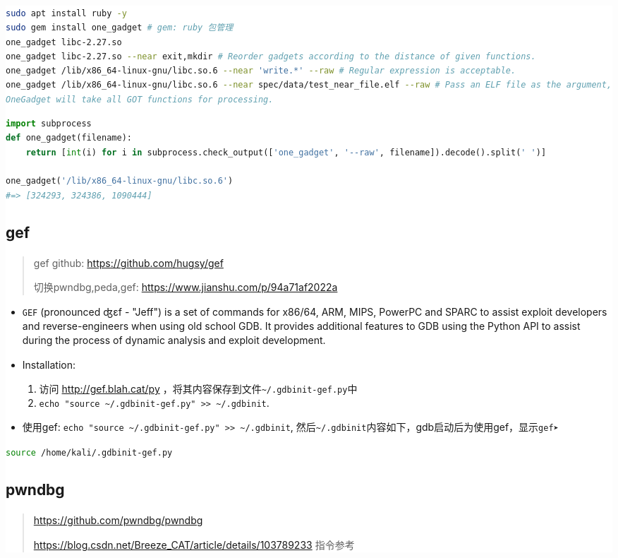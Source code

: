 ```bash
sudo apt install ruby -y
sudo gem install one_gadget # gem: ruby 包管理
one_gadget libc-2.27.so
one_gadget libc-2.27.so --near exit,mkdir # Reorder gadgets according to the distance of given functions.
one_gadget /lib/x86_64-linux-gnu/libc.so.6 --near 'write.*' --raw # Regular expression is acceptable.
one_gadget /lib/x86_64-linux-gnu/libc.so.6 --near spec/data/test_near_file.elf --raw # Pass an ELF file as the argument, OneGadget will take all GOT functions for processing.
```



```python
import subprocess
def one_gadget(filename):
	return [int(i) for i in subprocess.check_output(['one_gadget', '--raw', filename]).decode().split(' ')]

one_gadget('/lib/x86_64-linux-gnu/libc.so.6')
#=> [324293, 324386, 1090444]
```





## gef

> gef github:   https://github.com/hugsy/gef 
>
> 切换pwndbg,peda,gef:    https://www.jianshu.com/p/94a71af2022a

- `GEF` (pronounced ʤɛf - "Jeff") is a set of commands for x86/64, ARM, MIPS, PowerPC and SPARC to assist exploit developers and reverse-engineers when using old school GDB. It provides additional features to GDB using the Python API to assist during the process of dynamic analysis and exploit development.
- Installation:
  1. 访问 http://gef.blah.cat/py  ，将其内容保存到文件`~/.gdbinit-gef.py`中
  2. `echo "source ~/.gdbinit-gef.py" >> ~/.gdbinit`. 

- 使用gef:  `echo "source ~/.gdbinit-gef.py" >> ~/.gdbinit`, 然后`~/.gdbinit`内容如下，gdb启动后为使用gef，显示`gef➤ `

```bash
source /home/kali/.gdbinit-gef.py
```





## pwndbg

> https://github.com/pwndbg/pwndbg
>
> https://blog.csdn.net/Breeze_CAT/article/details/103789233  指令参考
